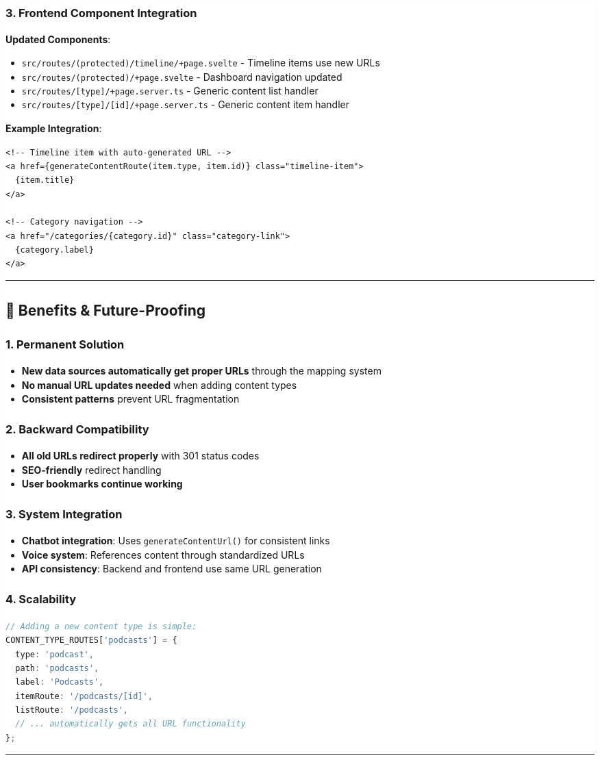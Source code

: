 ### 3. Frontend Component Integration

**Updated Components**:
- `src/routes/(protected)/timeline/+page.svelte` - Timeline items use new URLs
- `src/routes/(protected)/+page.svelte` - Dashboard navigation updated
- `src/routes/[type]/+page.server.ts` - Generic content list handler
- `src/routes/[type]/[id]/+page.server.ts` - Generic content item handler

**Example Integration**:
```svelte
<!-- Timeline item with auto-generated URL -->
<a href={generateContentRoute(item.type, item.id)} class="timeline-item">
  {item.title}
</a>

<!-- Category navigation -->
<a href="/categories/{category.id}" class="category-link">
  {category.label}
</a>
```

---

## 🚀 Benefits & Future-Proofing

### 1. Permanent Solution
- **New data sources automatically get proper URLs** through the mapping system
- **No manual URL updates needed** when adding content types
- **Consistent patterns** prevent URL fragmentation

### 2. Backward Compatibility
- **All old URLs redirect properly** with 301 status codes
- **SEO-friendly** redirect handling
- **User bookmarks continue working**

### 3. System Integration
- **Chatbot integration**: Uses `generateContentUrl()` for consistent links
- **Voice system**: References content through standardized URLs
- **API consistency**: Backend and frontend use same URL generation

### 4. Scalability
```typescript
// Adding a new content type is simple:
CONTENT_TYPE_ROUTES['podcasts'] = {
  type: 'podcast',
  path: 'podcasts',
  label: 'Podcasts',
  itemRoute: '/podcasts/[id]',
  listRoute: '/podcasts',
  // ... automatically gets all URL functionality
};
```

---